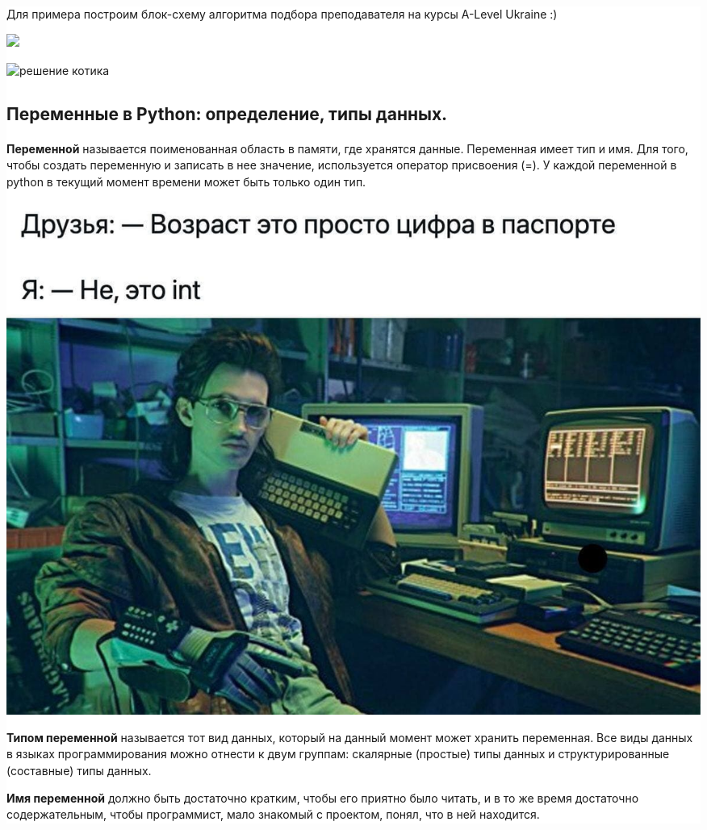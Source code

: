 Для примера построим блок-схему алгоритма подбора преподавателя на курсы A-Level Ukraine :)

![](https://snag.gy/2uEFIz.jpg)

![решение котика](https://cs7.pikabu.ru/post_img/2018/04/23/6/1524471868135292777.jpg)

## Переменные в Python: определение, типы данных.

**Переменной** называется поименованная область в памяти, где хранятся данные. Переменная имеет тип и имя.
Для того, чтобы создать переменную и записать в нее значение, используется оператор присвоения (=). 
У каждой переменной в python в текущий момент времени может быть только один тип.

![](images/int.jpg)

**Типом переменной** называется тот вид данных, который на данный момент может хранить переменная.
Все виды данных в языках программирования можно отнести к двум группам: скалярные (простые) типы данных и структурированные (составные) типы данных.

**Имя переменной** должно быть достаточно кратким, чтобы его приятно было читать, и в то же время достаточно содержательным, чтобы программист, мало знакомый с проектом, понял, что в ней находится.

